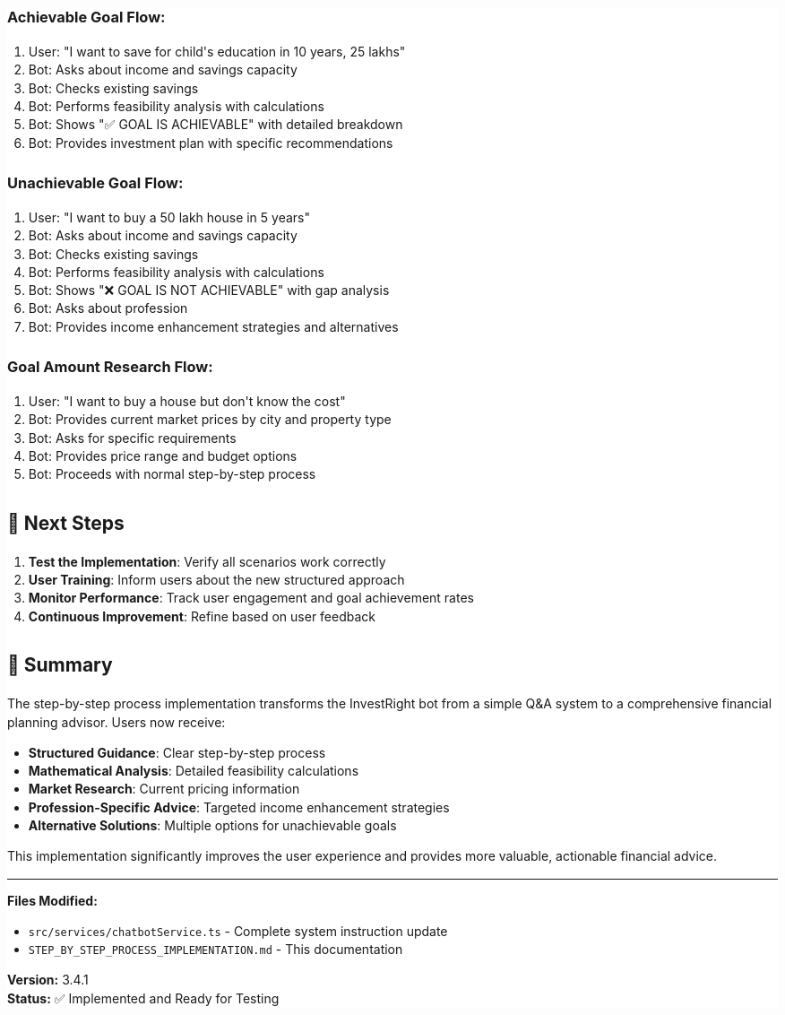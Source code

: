 ### **Achievable Goal Flow:**
1. User: "I want to save for child's education in 10 years, 25 lakhs"
2. Bot: Asks about income and savings capacity
3. Bot: Checks existing savings
4. Bot: Performs feasibility analysis with calculations
5. Bot: Shows "✅ GOAL IS ACHIEVABLE" with detailed breakdown
6. Bot: Provides investment plan with specific recommendations

### **Unachievable Goal Flow:**
1. User: "I want to buy a 50 lakh house in 5 years"
2. Bot: Asks about income and savings capacity
3. Bot: Checks existing savings
4. Bot: Performs feasibility analysis with calculations
5. Bot: Shows "❌ GOAL IS NOT ACHIEVABLE" with gap analysis
6. Bot: Asks about profession
7. Bot: Provides income enhancement strategies and alternatives

### **Goal Amount Research Flow:**
1. User: "I want to buy a house but don't know the cost"
2. Bot: Provides current market prices by city and property type
3. Bot: Asks for specific requirements
4. Bot: Provides price range and budget options
5. Bot: Proceeds with normal step-by-step process

## 🚀 Next Steps

1. **Test the Implementation**: Verify all scenarios work correctly
2. **User Training**: Inform users about the new structured approach
3. **Monitor Performance**: Track user engagement and goal achievement rates
4. **Continuous Improvement**: Refine based on user feedback

## 📝 Summary

The step-by-step process implementation transforms the InvestRight bot from a simple Q&A system to a comprehensive financial planning advisor. Users now receive:

- **Structured Guidance**: Clear step-by-step process
- **Mathematical Analysis**: Detailed feasibility calculations
- **Market Research**: Current pricing information
- **Profession-Specific Advice**: Targeted income enhancement strategies
- **Alternative Solutions**: Multiple options for unachievable goals

This implementation significantly improves the user experience and provides more valuable, actionable financial advice.

---

**Files Modified:**
- `src/services/chatbotService.ts` - Complete system instruction update
- `STEP_BY_STEP_PROCESS_IMPLEMENTATION.md` - This documentation

**Version:** 3.4.1  
**Status:** ✅ Implemented and Ready for Testing
